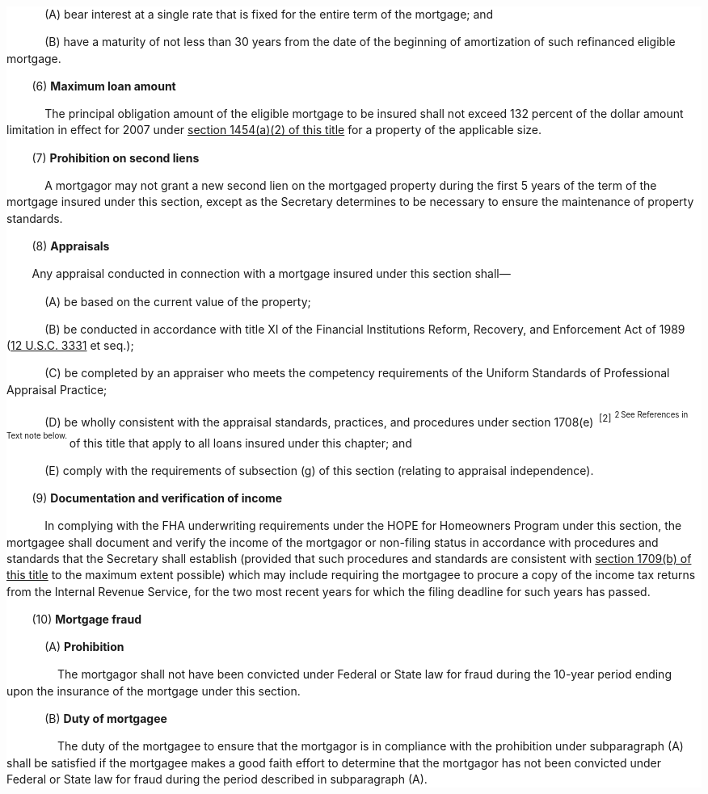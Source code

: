             (A) bear interest at a single rate that is fixed for the entire term of the mortgage; and

            (B) have a maturity of not less than 30 years from the date of the beginning of amortization of such refinanced eligible mortgage.

        (6) __Maximum loan amount__ 

            The principal obligation amount of the eligible mortgage to be insured shall not exceed 132 percent of the dollar amount limitation in effect for 2007 under [section 1454(a)(2) of this title][/us/usc/t12/s1454/a/2] for a property of the applicable size.

        (7) __Prohibition on second liens__ 

            A mortgagor may not grant a new second lien on the mortgaged property during the first 5 years of the term of the mortgage insured under this section, except as the Secretary determines to be necessary to ensure the maintenance of property standards.

        (8) __Appraisals__ 

        Any appraisal conducted in connection with a mortgage insured under this section shall—

            (A) be based on the current value of the property;

            (B) be conducted in accordance with title XI of the Financial Institutions Reform, Recovery, and Enforcement Act of 1989 ([12 U.S.C. 3331][/us/usc/t12/s3331] et seq.);

            (C) be completed by an appraiser who meets the competency requirements of the Uniform Standards of Professional Appraisal Practice;

            (D) be wholly consistent with the appraisal standards, practices, and procedures under section 1708(e)  <sup>\[2\]</sup>  <sup><sup> 2 See References in Text note below. </sup></sup>  of this title that apply to all loans insured under this chapter; and

            (E) comply with the requirements of subsection (g) of this section (relating to appraisal independence).

        (9) __Documentation and verification of income__ 

            In complying with the FHA underwriting requirements under the HOPE for Homeowners Program under this section, the mortgagee shall document and verify the income of the mortgagor or non-filing status in accordance with procedures and standards that the Secretary shall establish (provided that such procedures and standards are consistent with [section 1709(b) of this title][/us/usc/t12/s1709/b] to the maximum extent possible) which may include requiring the mortgagee to procure a copy of the income tax returns from the Internal Revenue Service, for the two most recent years for which the filing deadline for such years has passed.

        (10) __Mortgage fraud__ 

            (A) __Prohibition__ 

                The mortgagor shall not have been convicted under Federal or State law for fraud during the 10-year period ending upon the insurance of the mortgage under this section.

            (B) __Duty of mortgagee__ 

                The duty of the mortgagee to ensure that the mortgagor is in compliance with the prohibition under subparagraph (A) shall be satisfied if the mortgagee makes a good faith effort to determine that the mortgagor has not been convicted under Federal or State law for fraud during the period described in subparagraph (A).


[/us/usc/t12/s1709/b]: https://publicdocs.github.io/go/links?ns=uslm&ref=%2Fus%2Fusc%2Ft12%2Fs1709%2Fb
[/us/usc/t12/s1709/b/4]: https://publicdocs.github.io/go/links?ns=uslm&ref=%2Fus%2Fusc%2Ft12%2Fs1709%2Fb%2F4
[/us/usc/t12/s1454/a/2]: https://publicdocs.github.io/go/links?ns=uslm&ref=%2Fus%2Fusc%2Ft12%2Fs1454%2Fa%2F2
[/us/usc/t12/s3331]: https://publicdocs.github.io/go/links?ns=uslm&ref=%2Fus%2Fusc%2Ft12%2Fs3331
[/us/usc/t12/s1709/b]: https://publicdocs.github.io/go/links?ns=uslm&ref=%2Fus%2Fusc%2Ft12%2Fs1709%2Fb
[/us/usc/t12/s1735f–14/a]: https://publicdocs.github.io/go/links?ns=uslm&ref=%2Fus%2Fusc%2Ft12%2Fs1735f%E2%80%9314%2Fa
[/us/usc/t12/s1721]: https://publicdocs.github.io/go/links?ns=uslm&ref=%2Fus%2Fusc%2Ft12%2Fs1721
[/us/usc/t12/s1709]: https://publicdocs.github.io/go/links?ns=uslm&ref=%2Fus%2Fusc%2Ft12%2Fs1709
[/us/usc/t12/s1709/b]: https://publicdocs.github.io/go/links?ns=uslm&ref=%2Fus%2Fusc%2Ft12%2Fs1709%2Fb
[/us/usc/t12/s1709/b]: https://publicdocs.github.io/go/links?ns=uslm&ref=%2Fus%2Fusc%2Ft12%2Fs1709%2Fb
[/us/usc/t2/s661c/b]: https://publicdocs.github.io/go/links?ns=uslm&ref=%2Fus%2Fusc%2Ft2%2Fs661c%2Fb
[/us/usc/t2/s661]: https://publicdocs.github.io/go/links?ns=uslm&ref=%2Fus%2Fusc%2Ft2%2Fs661
[/us/usc/t12/s4568/b]: https://publicdocs.github.io/go/links?ns=uslm&ref=%2Fus%2Fusc%2Ft12%2Fs4568%2Fb
[/us/usc/t12/s4567/e]: https://publicdocs.github.io/go/links?ns=uslm&ref=%2Fus%2Fusc%2Ft12%2Fs4567%2Fe
[/us/act/1934-06-27/ch847]: https://publicdocs.github.io/go/links?ns=uslm&ref=%2Fus%2Fact%2F1934-06-27%2Fch847
[/us/pl/110/289/s1402/a]: https://publicdocs.github.io/go/links?ns=uslm&ref=%2Fus%2Fpl%2F110%2F289%2Fs1402%2Fa
[/us/stat/122/2800]: https://publicdocs.github.io/go/links?ns=uslm&ref=%2Fus%2Fstat%2F122%2F2800
[/us/pl/110/343/s124]: https://publicdocs.github.io/go/links?ns=uslm&ref=%2Fus%2Fpl%2F110%2F343%2Fs124
[/us/stat/122/3791]: https://publicdocs.github.io/go/links?ns=uslm&ref=%2Fus%2Fstat%2F122%2F3791
[/us/pl/111/22/s202/a]: https://publicdocs.github.io/go/links?ns=uslm&ref=%2Fus%2Fpl%2F111%2F22%2Fs202%2Fa
[/us/stat/123/1640]: https://publicdocs.github.io/go/links?ns=uslm&ref=%2Fus%2Fstat%2F123%2F1640
[/us/pl/101/73]: https://publicdocs.github.io/go/links?ns=uslm&ref=%2Fus%2Fpl%2F101%2F73
[/us/stat/103/183]: https://publicdocs.github.io/go/links?ns=uslm&ref=%2Fus%2Fstat%2F103%2F183
[/us/usc/t12/s1811]: https://publicdocs.github.io/go/links?ns=uslm&ref=%2Fus%2Fusc%2Ft12%2Fs1811
[/us/usc/t12/s1708/e]: https://publicdocs.github.io/go/links?ns=uslm&ref=%2Fus%2Fusc%2Ft12%2Fs1708%2Fe
[/us/pl/110/289/s2116/1/B]: https://publicdocs.github.io/go/links?ns=uslm&ref=%2Fus%2Fpl%2F110%2F289%2Fs2116%2F1%2FB
[/us/stat/122/2832]: https://publicdocs.github.io/go/links?ns=uslm&ref=%2Fus%2Fstat%2F122%2F2832
[/us/pl/111/22/s203/b/1]: https://publicdocs.github.io/go/links?ns=uslm&ref=%2Fus%2Fpl%2F111%2F22%2Fs203%2Fb%2F1
[/us/stat/123/1643]: https://publicdocs.github.io/go/links?ns=uslm&ref=%2Fus%2Fstat%2F123%2F1643
[/us/pl/93/344]: https://publicdocs.github.io/go/links?ns=uslm&ref=%2Fus%2Fpl%2F93%2F344
[/us/pl/101/508/s13201/a]: https://publicdocs.github.io/go/links?ns=uslm&ref=%2Fus%2Fpl%2F101%2F508%2Fs13201%2Fa
[/us/stat/104/1388-609]: https://publicdocs.github.io/go/links?ns=uslm&ref=%2Fus%2Fstat%2F104%2F1388-609
[/us/usc/t2/s621]: https://publicdocs.github.io/go/links?ns=uslm&ref=%2Fus%2Fusc%2Ft2%2Fs621
[/us/usc/t12/s4568/b]: https://publicdocs.github.io/go/links?ns=uslm&ref=%2Fus%2Fusc%2Ft12%2Fs4568%2Fb
[/us/usc/t12/s4568/b]: https://publicdocs.github.io/go/links?ns=uslm&ref=%2Fus%2Fusc%2Ft12%2Fs4568%2Fb
[/us/pl/111/22/s202/a/2]: https://publicdocs.github.io/go/links?ns=uslm&ref=%2Fus%2Fpl%2F111%2F22%2Fs202%2Fa%2F2
[/us/pl/111/22/s202/a/3/B/i]: https://publicdocs.github.io/go/links?ns=uslm&ref=%2Fus%2Fpl%2F111%2F22%2Fs202%2Fa%2F3%2FB%2Fi
[/us/usc/t12/s1715z–24]: https://publicdocs.github.io/go/links?ns=uslm&ref=%2Fus%2Fusc%2Ft12%2Fs1715z%E2%80%9324
[/us/pl/111/22/s202/a/1/A]: https://publicdocs.github.io/go/links?ns=uslm&ref=%2Fus%2Fpl%2F111%2F22%2Fs202%2Fa%2F1%2FA
[/us/pl/111/22/s202/a/1/C]: https://publicdocs.github.io/go/links?ns=uslm&ref=%2Fus%2Fpl%2F111%2F22%2Fs202%2Fa%2F1%2FC
[/us/usc/t12/s1709/b]: https://publicdocs.github.io/go/links?ns=uslm&ref=%2Fus%2Fusc%2Ft12%2Fs1709%2Fb
[/us/pl/111/22/s202/a/1/D]: https://publicdocs.github.io/go/links?ns=uslm&ref=%2Fus%2Fpl%2F111%2F22%2Fs202%2Fa%2F1%2FD
[/us/pl/111/22/s202/a/3/A]: https://publicdocs.github.io/go/links?ns=uslm&ref=%2Fus%2Fpl%2F111%2F22%2Fs202%2Fa%2F3%2FA
[/us/pl/111/22/s202/a/2]: https://publicdocs.github.io/go/links?ns=uslm&ref=%2Fus%2Fpl%2F111%2F22%2Fs202%2Fa%2F2
[/us/pl/111/22/s202/a/3/B/i]: https://publicdocs.github.io/go/links?ns=uslm&ref=%2Fus%2Fpl%2F111%2F22%2Fs202%2Fa%2F3%2FB%2Fi
[/us/pl/111/22/s202/a/3/B/ii]: https://publicdocs.github.io/go/links?ns=uslm&ref=%2Fus%2Fpl%2F111%2F22%2Fs202%2Fa%2F3%2FB%2Fii
[/us/pl/111/22/s202/a/2]: https://publicdocs.github.io/go/links?ns=uslm&ref=%2Fus%2Fpl%2F111%2F22%2Fs202%2Fa%2F2
[/us/pl/111/22/s202/a/2]: https://publicdocs.github.io/go/links?ns=uslm&ref=%2Fus%2Fpl%2F111%2F22%2Fs202%2Fa%2F2
[/us/pl/111/22/s202/a/3/C]: https://publicdocs.github.io/go/links?ns=uslm&ref=%2Fus%2Fpl%2F111%2F22%2Fs202%2Fa%2F3%2FC
[/us/pl/111/22/s202/a/2]: https://publicdocs.github.io/go/links?ns=uslm&ref=%2Fus%2Fpl%2F111%2F22%2Fs202%2Fa%2F2
[/us/pl/111/22/s202/a/3/D]: https://publicdocs.github.io/go/links?ns=uslm&ref=%2Fus%2Fpl%2F111%2F22%2Fs202%2Fa%2F3%2FD
[/us/usc/t12/s1709/b]: https://publicdocs.github.io/go/links?ns=uslm&ref=%2Fus%2Fusc%2Ft12%2Fs1709%2Fb
[/us/pl/111/22/s202/a/3/E]: https://publicdocs.github.io/go/links?ns=uslm&ref=%2Fus%2Fpl%2F111%2F22%2Fs202%2Fa%2F3%2FE
[/us/pl/111/22/s202/a/3/F]: https://publicdocs.github.io/go/links?ns=uslm&ref=%2Fus%2Fpl%2F111%2F22%2Fs202%2Fa%2F3%2FF
[/us/pl/111/22/s202/a/3/G]: https://publicdocs.github.io/go/links?ns=uslm&ref=%2Fus%2Fpl%2F111%2F22%2Fs202%2Fa%2F3%2FG
[/us/pl/111/22/s202/a/2]: https://publicdocs.github.io/go/links?ns=uslm&ref=%2Fus%2Fpl%2F111%2F22%2Fs202%2Fa%2F2
[/us/pl/111/22/s202/a/4]: https://publicdocs.github.io/go/links?ns=uslm&ref=%2Fus%2Fpl%2F111%2F22%2Fs202%2Fa%2F4
[/us/pl/111/22/s202/a/2]: https://publicdocs.github.io/go/links?ns=uslm&ref=%2Fus%2Fpl%2F111%2F22%2Fs202%2Fa%2F2
[/us/pl/111/22/s202/a/5]: https://publicdocs.github.io/go/links?ns=uslm&ref=%2Fus%2Fpl%2F111%2F22%2Fs202%2Fa%2F5
[/us/pl/111/22/s202/a/2]: https://publicdocs.github.io/go/links?ns=uslm&ref=%2Fus%2Fpl%2F111%2F22%2Fs202%2Fa%2F2
[/us/pl/111/22/s202/a/6/A]: https://publicdocs.github.io/go/links?ns=uslm&ref=%2Fus%2Fpl%2F111%2F22%2Fs202%2Fa%2F6%2FA
[/us/pl/111/22/s202/a/6/B]: https://publicdocs.github.io/go/links?ns=uslm&ref=%2Fus%2Fpl%2F111%2F22%2Fs202%2Fa%2F6%2FB
[/us/pl/111/22/s202/a/6/C]: https://publicdocs.github.io/go/links?ns=uslm&ref=%2Fus%2Fpl%2F111%2F22%2Fs202%2Fa%2F6%2FC
[/us/pl/111/22/s202/a/2]: https://publicdocs.github.io/go/links?ns=uslm&ref=%2Fus%2Fpl%2F111%2F22%2Fs202%2Fa%2F2
[/us/pl/111/22/s202/a/2]: https://publicdocs.github.io/go/links?ns=uslm&ref=%2Fus%2Fpl%2F111%2F22%2Fs202%2Fa%2F2
[/us/pl/111/22/s202/a/8]: https://publicdocs.github.io/go/links?ns=uslm&ref=%2Fus%2Fpl%2F111%2F22%2Fs202%2Fa%2F8
[/us/pl/111/22/s202/a/9/A]: https://publicdocs.github.io/go/links?ns=uslm&ref=%2Fus%2Fpl%2F111%2F22%2Fs202%2Fa%2F9%2FA
[/us/pl/111/22/s202/a/9/B]: https://publicdocs.github.io/go/links?ns=uslm&ref=%2Fus%2Fpl%2F111%2F22%2Fs202%2Fa%2F9%2FB
[/us/pl/111/22/s202/a/2]: https://publicdocs.github.io/go/links?ns=uslm&ref=%2Fus%2Fpl%2F111%2F22%2Fs202%2Fa%2F2
[/us/pl/111/22/s202/a/2]: https://publicdocs.github.io/go/links?ns=uslm&ref=%2Fus%2Fpl%2F111%2F22%2Fs202%2Fa%2F2
[/us/usc/t12/s1709/b]: https://publicdocs.github.io/go/links?ns=uslm&ref=%2Fus%2Fusc%2Ft12%2Fs1709%2Fb
[/us/pl/111/22/s202/a/11]: https://publicdocs.github.io/go/links?ns=uslm&ref=%2Fus%2Fpl%2F111%2F22%2Fs202%2Fa%2F11
[/us/pl/110/343/s124/1/A]: https://publicdocs.github.io/go/links?ns=uslm&ref=%2Fus%2Fpl%2F110%2F343%2Fs124%2F1%2FA
[/us/pl/110/343/s124/1/B]: https://publicdocs.github.io/go/links?ns=uslm&ref=%2Fus%2Fpl%2F110%2F343%2Fs124%2F1%2FB
[/us/pl/110/343/s124/1/C]: https://publicdocs.github.io/go/links?ns=uslm&ref=%2Fus%2Fpl%2F110%2F343%2Fs124%2F1%2FC
[/us/pl/110/343/s124/2]: https://publicdocs.github.io/go/links?ns=uslm&ref=%2Fus%2Fpl%2F110%2F343%2Fs124%2F2